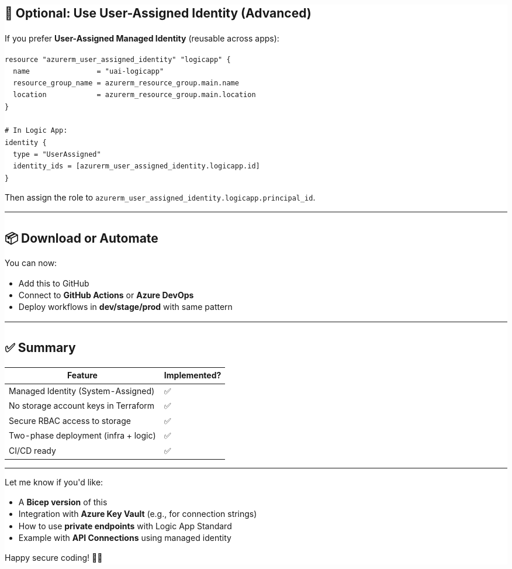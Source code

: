 
## 🚀 Optional: Use User-Assigned Identity (Advanced)

If you prefer **User-Assigned Managed Identity** (reusable across apps):

```hcl
resource "azurerm_user_assigned_identity" "logicapp" {
  name                = "uai-logicapp"
  resource_group_name = azurerm_resource_group.main.name
  location            = azurerm_resource_group.main.location
}

# In Logic App:
identity {
  type = "UserAssigned"
  identity_ids = [azurerm_user_assigned_identity.logicapp.id]
}
```

Then assign the role to `azurerm_user_assigned_identity.logicapp.principal_id`.

---

## 📦 Download or Automate

You can now:
- Add this to GitHub
- Connect to **GitHub Actions** or **Azure DevOps**
- Deploy workflows in **dev/stage/prod** with same pattern

---

## ✅ Summary

| Feature | Implemented? |
|--------|--------------|
| Managed Identity (System-Assigned) | ✅ |
| No storage account keys in Terraform | ✅ |
| Secure RBAC access to storage | ✅ |
| Two-phase deployment (infra + logic) | ✅ |
| CI/CD ready | ✅ |

---

Let me know if you'd like:
- A **Bicep version** of this
- Integration with **Azure Key Vault** (e.g., for connection strings)
- How to use **private endpoints** with Logic App Standard
- Example with **API Connections** using managed identity

Happy secure coding! 🔐🚀